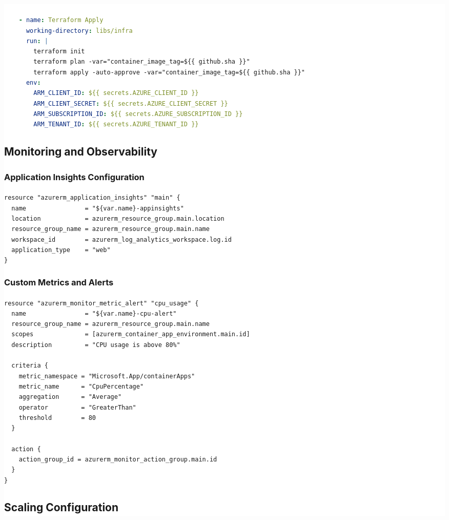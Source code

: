 ```yaml
      
    - name: Terraform Apply
      working-directory: libs/infra
      run: |
        terraform init
        terraform plan -var="container_image_tag=${{ github.sha }}"
        terraform apply -auto-approve -var="container_image_tag=${{ github.sha }}"
      env:
        ARM_CLIENT_ID: ${{ secrets.AZURE_CLIENT_ID }}
        ARM_CLIENT_SECRET: ${{ secrets.AZURE_CLIENT_SECRET }}
        ARM_SUBSCRIPTION_ID: ${{ secrets.AZURE_SUBSCRIPTION_ID }}
        ARM_TENANT_ID: ${{ secrets.AZURE_TENANT_ID }}
```

## Monitoring and Observability

### Application Insights Configuration
```hcl
resource "azurerm_application_insights" "main" {
  name                = "${var.name}-appinsights"
  location            = azurerm_resource_group.main.location
  resource_group_name = azurerm_resource_group.main.name
  workspace_id        = azurerm_log_analytics_workspace.log.id
  application_type    = "web"
}
```

### Custom Metrics and Alerts
```hcl
resource "azurerm_monitor_metric_alert" "cpu_usage" {
  name                = "${var.name}-cpu-alert"
  resource_group_name = azurerm_resource_group.main.name
  scopes              = [azurerm_container_app_environment.main.id]
  description         = "CPU usage is above 80%"

  criteria {
    metric_namespace = "Microsoft.App/containerApps"
    metric_name      = "CpuPercentage"
    aggregation      = "Average"
    operator         = "GreaterThan"
    threshold        = 80
  }

  action {
    action_group_id = azurerm_monitor_action_group.main.id
  }
}
```

## Scaling Configuration
